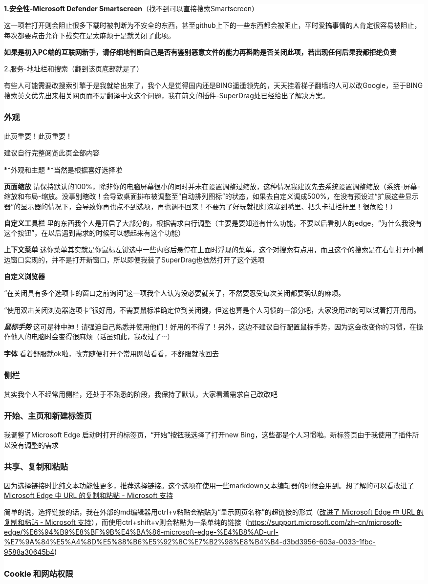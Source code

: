 **1.安全性-Microsoft Defender Smartscreen**（找不到可以直接搜索Smartscreen）

这一项若打开则会阻止很多下载时被判断为不安全的东西，甚至github上下的一些东西都会被阻止，平时爱搞事情的人肯定很容易被阻止，每次都要点击允许下载实在是太麻烦于是就关闭了此项。

**如果是初入PC端的互联网新手，请仔细地判断自己是否有鉴别恶意文件的能力再斟酌是否关闭此项，若出现任何后果我都拒绝负责**



2.服务-地址栏和搜索（翻到该页底部就是了）

有些人可能需要改搜索引擎于是我就给出来了，我个人是觉得国内还是BING遥遥领先的，天天挂着梯子翻墙的人可以改Google，至于BING搜索英文优先出来相关网页而不是翻译中文这个问题，我在前文的插件-SuperDrag处已经给出了解决方案。

### 外观

此页重要！此页重要！

建议自行完整阅览此页全部内容

**外观和主题 **当然是根据喜好选择啦

**页面缩放** 请保持默认的100%，除非你的电脑屏幕很小的同时并未在设置调整过缩放，这种情况我建议先去系统设置调整缩放（系统-屏幕-缩放和布局-缩放。没事别瞎改！会导致桌面排布被调整至“自动排列图标”的状态，如果去自定义调成500%，在没有预设过“扩展这些显示器”的显示器的情况下，会导致你再也点不到选项，再也调不回来！不要为了好玩就把灯泡塞到嘴里、把头卡进栏杆里！很危险！）

**自定义工具栏** 里的东西我个人是开启了大部分的，根据需求自行调整（主要是要知道有什么功能，不要以后看别人的edge，“为什么我没有这个按钮”，在以后遇到需求的时候可以想起来有这个功能）

**上下文菜单** 迷你菜单其实就是你鼠标左键选中一些内容后悬停在上面时浮现的菜单，这个对搜索有点用，而且这个的搜索是在右侧打开小侧边窗口实现的，并不是打开新窗口，所以即便我装了SuperDrag也依然打开了这个选项

**自定义浏览器** 

“在关闭具有多个选项卡的窗口之前询问”这一项我个人认为没必要就关了，不然要忍受每次关闭都要确认的麻烦。

“使用双击关闭浏览器选项卡”很好用，不需要鼠标准确定位到关闭键，但这也算是个人习惯的一部分吧，大家没用过的可以试着打开用用。

***鼠标手势*** 这可是神中神！请强迫自己熟悉并使用他们！好用的不得了！另外，这边不建议自行配置鼠标手势，因为这会改变你的习惯，在操作他人的电脑时会变得很麻烦（话虽如此，我改过了···）

**字体** 看着舒服就ok啦，改完随便打开个常用网站看看，不舒服就改回去

### 侧栏

其实我个人不经常用侧栏，还处于不熟悉的阶段，我保持了默认，大家看着需求自己改改吧

### 开始、主页和新建标签页

我调整了Microsoft Edge 启动时打开的标签页，“开始”按钮我选择了打开new Bing，这些都是个人习惯啦。新标签页由于我使用了插件所以没有调整的需求

### 共享、复制和粘贴

因为选择链接时比纯文本功能性更多，推荐选择链接。这个选项在使用一些markdown文本编辑器的时候会用到。想了解的可以看[改进了 Microsoft Edge 中 URL 的复制和粘贴 - Microsoft 支持](https://support.microsoft.com/zh-cn/microsoft-edge/改进了-microsoft-edge-中-url-的复制和粘贴-d3bd3956-603a-0033-1fbc-9588a30645b4)

简单的说，选择链接的话，我在外部的md编辑器用ctrl+v粘贴会粘贴为“显示网页名称”的超链接的形式（[改进了 Microsoft Edge 中 URL 的复制和粘贴 - Microsoft 支持](https://support.microsoft.com/zh-cn/microsoft-edge/改进了-microsoft-edge-中-url-的复制和粘贴-d3bd3956-603a-0033-1fbc-9588a30645b4)），而使用ctrl+shift+v则会粘贴为一条单纯的链接（https://support.microsoft.com/zh-cn/microsoft-edge/%E6%94%B9%E8%BF%9B%E4%BA%86-microsoft-edge-%E4%B8%AD-url-%E7%9A%84%E5%A4%8D%E5%88%B6%E5%92%8C%E7%B2%98%E8%B4%B4-d3bd3956-603a-0033-1fbc-9588a30645b4)

### Cookie 和网站权限

